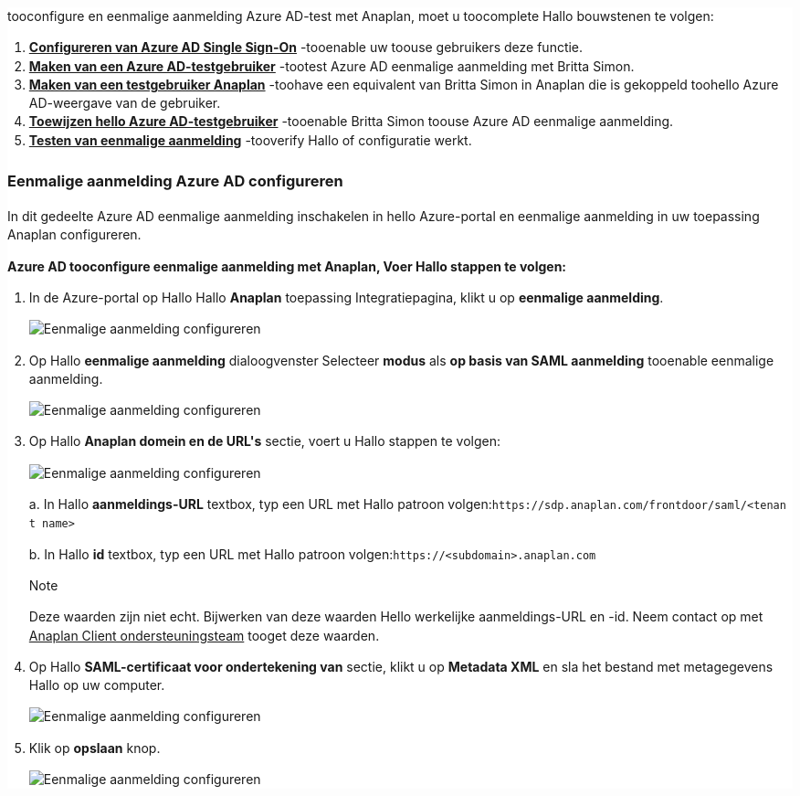 tooconfigure en eenmalige aanmelding Azure AD-test met Anaplan, moet u toocomplete Hallo bouwstenen te volgen:

1. **[Configureren van Azure AD Single Sign-On](#configuring-azure-ad-single-sign-on)**  -tooenable uw toouse gebruikers deze functie.
2. **[Maken van een Azure AD-testgebruiker](#creating-an-azure-ad-test-user)**  -tootest Azure AD eenmalige aanmelding met Britta Simon.
3. **[Maken van een testgebruiker Anaplan](#creating-an-anaplan-test-user)**  -toohave een equivalent van Britta Simon in Anaplan die is gekoppeld toohello Azure AD-weergave van de gebruiker.
4. **[Toewijzen hello Azure AD-testgebruiker](#assigning-the-azure-ad-test-user)**  -tooenable Britta Simon toouse Azure AD eenmalige aanmelding.
5. **[Testen van eenmalige aanmelding](#testing-single-sign-on)**  -tooverify Hallo of configuratie werkt.

### <a name="configuring-azure-ad-single-sign-on"></a>Eenmalige aanmelding Azure AD configureren

In dit gedeelte Azure AD eenmalige aanmelding inschakelen in hello Azure-portal en eenmalige aanmelding in uw toepassing Anaplan configureren.

**Azure AD tooconfigure eenmalige aanmelding met Anaplan, Voer Hallo stappen te volgen:**

1. In de Azure-portal op Hallo Hallo **Anaplan** toepassing Integratiepagina, klikt u op **eenmalige aanmelding**.

    ![Eenmalige aanmelding configureren][4]

2. Op Hallo **eenmalige aanmelding** dialoogvenster Selecteer **modus** als **op basis van SAML aanmelding** tooenable eenmalige aanmelding.
 
    ![Eenmalige aanmelding configureren](./media/active-directory-saas-anaplan-tutorial/tutorial_anaplan_samlbase.png)

3. Op Hallo **Anaplan domein en de URL's** sectie, voert u Hallo stappen te volgen:

    ![Eenmalige aanmelding configureren](./media/active-directory-saas-anaplan-tutorial/tutorial_anaplan_url.png)

    a. In Hallo **aanmeldings-URL** textbox, typ een URL met Hallo patroon volgen:`https://sdp.anaplan.com/frontdoor/saml/<tenant name>`

    b. In Hallo **id** textbox, typ een URL met Hallo patroon volgen:`https://<subdomain>.anaplan.com`

    > [!NOTE] 
    > Deze waarden zijn niet echt. Bijwerken van deze waarden Hello werkelijke aanmeldings-URL en -id. Neem contact op met [Anaplan Client ondersteuningsteam](mailto:support@anaplan.com) tooget deze waarden. 
 
4. Op Hallo **SAML-certificaat voor ondertekening van** sectie, klikt u op **Metadata XML** en sla het bestand met metagegevens Hallo op uw computer.

    ![Eenmalige aanmelding configureren](./media/active-directory-saas-anaplan-tutorial/tutorial_anaplan_certificate.png) 

5. Klik op **opslaan** knop.

    ![Eenmalige aanmelding configureren](./media/active-directory-saas-anaplan-tutorial/tutorial_general_400.png)


[1]: ./media/active-directory-saas-anaplan-tutorial/tutorial_general_01.png
[2]: ./media/active-directory-saas-anaplan-tutorial/tutorial_general_02.png
[3]: ./media/active-directory-saas-anaplan-tutorial/tutorial_general_03.png
[4]: ./media/active-directory-saas-anaplan-tutorial/tutorial_general_04.png
[100]: ./media/active-directory-saas-anaplan-tutorial/tutorial_general_100.png
[200]: ./media/active-directory-saas-anaplan-tutorial/tutorial_general_200.png
[201]: ./media/active-directory-saas-anaplan-tutorial/tutorial_general_201.png
[202]: ./media/active-directory-saas-anaplan-tutorial/tutorial_general_202.png
[203]: ./media/active-directory-saas-anaplan-tutorial/tutorial_general_203.png